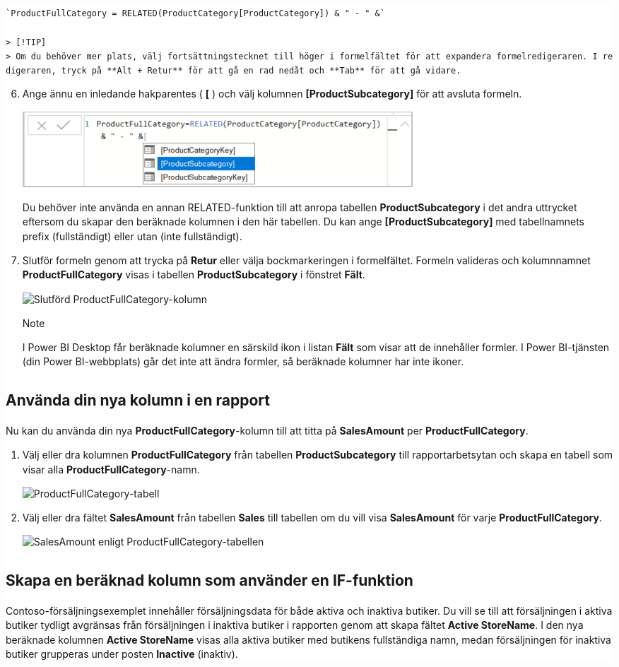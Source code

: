     `ProductFullCategory = RELATED(ProductCategory[ProductCategory]) & " - " &`

    > [!TIP]
    > Om du behöver mer plats, välj fortsättningstecknet till höger i formelfältet för att expandera formelredigeraren. I redigeraren, tryck på **Alt + Retur** för att gå en rad nedåt och **Tab** för att gå vidare.

6. Ange ännu en inledande hakparentes ( **[** ) och välj kolumnen **[ProductSubcategory]** för att avsluta formeln. 

    ![Välj ProductSubcategory](media/desktop-tutorial-create-calculated-columns/create6.png)

    Du behöver inte använda en annan RELATED-funktion till att anropa tabellen **ProductSubcategory** i det andra uttrycket eftersom du skapar den beräknade kolumnen i den här tabellen. Du kan ange **[ProductSubcategory]** med tabellnamnets prefix (fullständigt) eller utan (inte fullständigt).

7. Slutför formeln genom att trycka på **Retur** eller välja bockmarkeringen i formelfältet. Formeln valideras och kolumnnamnet **ProductFullCategory** visas i tabellen **ProductSubcategory** i fönstret **Fält**.

   ![Slutförd ProductFullCategory-kolumn](media/desktop-tutorial-create-calculated-columns/create7.png)

    >[!NOTE]
    >I Power BI Desktop får beräknade kolumner en särskild ikon i listan **Fält** som visar att de innehåller formler. I Power BI-tjänsten (din Power BI-webbplats) går det inte att ändra formler, så beräknade kolumner har inte ikoner.

## <a name="use-your-new-column-in-a-report"></a>Använda din nya kolumn i en rapport

Nu kan du använda din nya **ProductFullCategory**-kolumn till att titta på **SalesAmount** per **ProductFullCategory**.

1. Välj eller dra kolumnen **ProductFullCategory** från tabellen **ProductSubcategory** till rapportarbetsytan och skapa en tabell som visar alla **ProductFullCategory**-namn.

   ![ProductFullCategory-tabell](media/desktop-tutorial-create-calculated-columns/vis1.png)

2. Välj eller dra fältet **SalesAmount** från tabellen **Sales** till tabellen om du vill visa **SalesAmount** för varje **ProductFullCategory**.

   ![SalesAmount enligt ProductFullCategory-tabellen](media/desktop-tutorial-create-calculated-columns/vis2.png)

## <a name="create-a-calculated-column-that-uses-an-if-function"></a>Skapa en beräknad kolumn som använder en IF-funktion

Contoso-försäljningsexemplet innehåller försäljningsdata för både aktiva och inaktiva butiker. Du vill se till att försäljningen i aktiva butiker tydligt avgränsas från försäljningen i inaktiva butiker i rapporten genom att skapa fältet **Active StoreName**. I den nya beräknade kolumnen **Active StoreName** visas alla aktiva butiker med butikens fullständiga namn, medan försäljningen för inaktiva butiker grupperas under posten **Inactive** (inaktiv).
